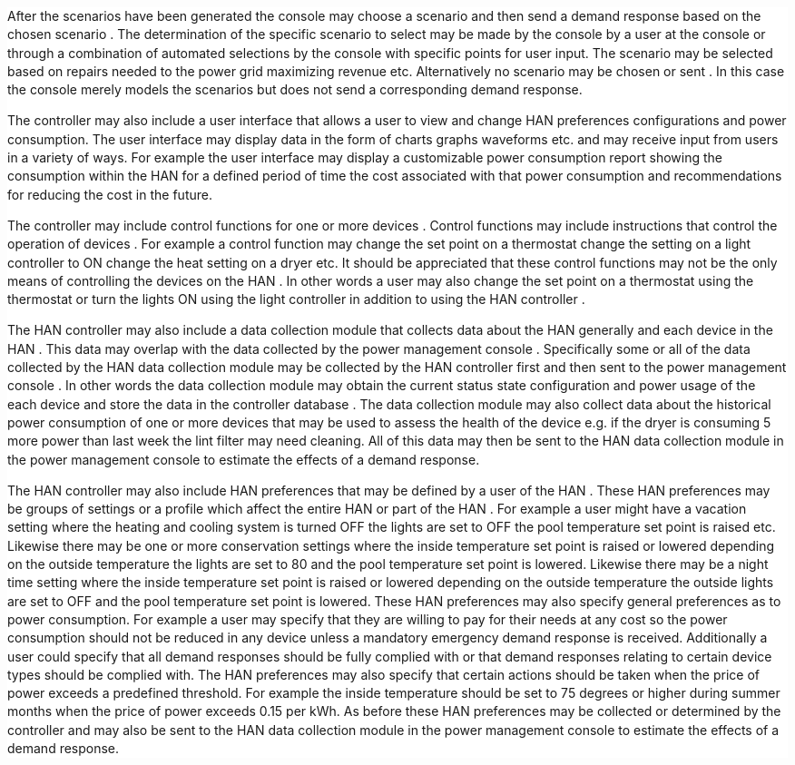 After the scenarios have been generated the console may choose a scenario and then send a demand response based on the chosen scenario . The determination of the specific scenario to select may be made by the console by a user at the console or through a combination of automated selections by the console with specific points for user input. The scenario may be selected based on repairs needed to the power grid maximizing revenue etc. Alternatively no scenario may be chosen or sent . In this case the console merely models the scenarios but does not send a corresponding demand response.

The controller may also include a user interface that allows a user to view and change HAN preferences configurations and power consumption. The user interface may display data in the form of charts graphs waveforms etc. and may receive input from users in a variety of ways. For example the user interface may display a customizable power consumption report showing the consumption within the HAN for a defined period of time the cost associated with that power consumption and recommendations for reducing the cost in the future.

The controller may include control functions for one or more devices . Control functions may include instructions that control the operation of devices . For example a control function may change the set point on a thermostat change the setting on a light controller to ON change the heat setting on a dryer etc. It should be appreciated that these control functions may not be the only means of controlling the devices on the HAN . In other words a user may also change the set point on a thermostat using the thermostat or turn the lights ON using the light controller in addition to using the HAN controller .

The HAN controller may also include a data collection module that collects data about the HAN generally and each device in the HAN . This data may overlap with the data collected by the power management console . Specifically some or all of the data collected by the HAN data collection module may be collected by the HAN controller first and then sent to the power management console . In other words the data collection module may obtain the current status state configuration and power usage of the each device and store the data in the controller database . The data collection module may also collect data about the historical power consumption of one or more devices that may be used to assess the health of the device e.g. if the dryer is consuming 5 more power than last week the lint filter may need cleaning. All of this data may then be sent to the HAN data collection module in the power management console to estimate the effects of a demand response.

The HAN controller may also include HAN preferences that may be defined by a user of the HAN . These HAN preferences may be groups of settings or a profile which affect the entire HAN or part of the HAN . For example a user might have a vacation setting where the heating and cooling system is turned OFF the lights are set to OFF the pool temperature set point is raised etc. Likewise there may be one or more conservation settings where the inside temperature set point is raised or lowered depending on the outside temperature the lights are set to 80 and the pool temperature set point is lowered. Likewise there may be a night time setting where the inside temperature set point is raised or lowered depending on the outside temperature the outside lights are set to OFF and the pool temperature set point is lowered. These HAN preferences may also specify general preferences as to power consumption. For example a user may specify that they are willing to pay for their needs at any cost so the power consumption should not be reduced in any device unless a mandatory emergency demand response is received. Additionally a user could specify that all demand responses should be fully complied with or that demand responses relating to certain device types should be complied with. The HAN preferences may also specify that certain actions should be taken when the price of power exceeds a predefined threshold. For example the inside temperature should be set to 75 degrees or higher during summer months when the price of power exceeds 0.15 per kWh. As before these HAN preferences may be collected or determined by the controller and may also be sent to the HAN data collection module in the power management console to estimate the effects of a demand response.
